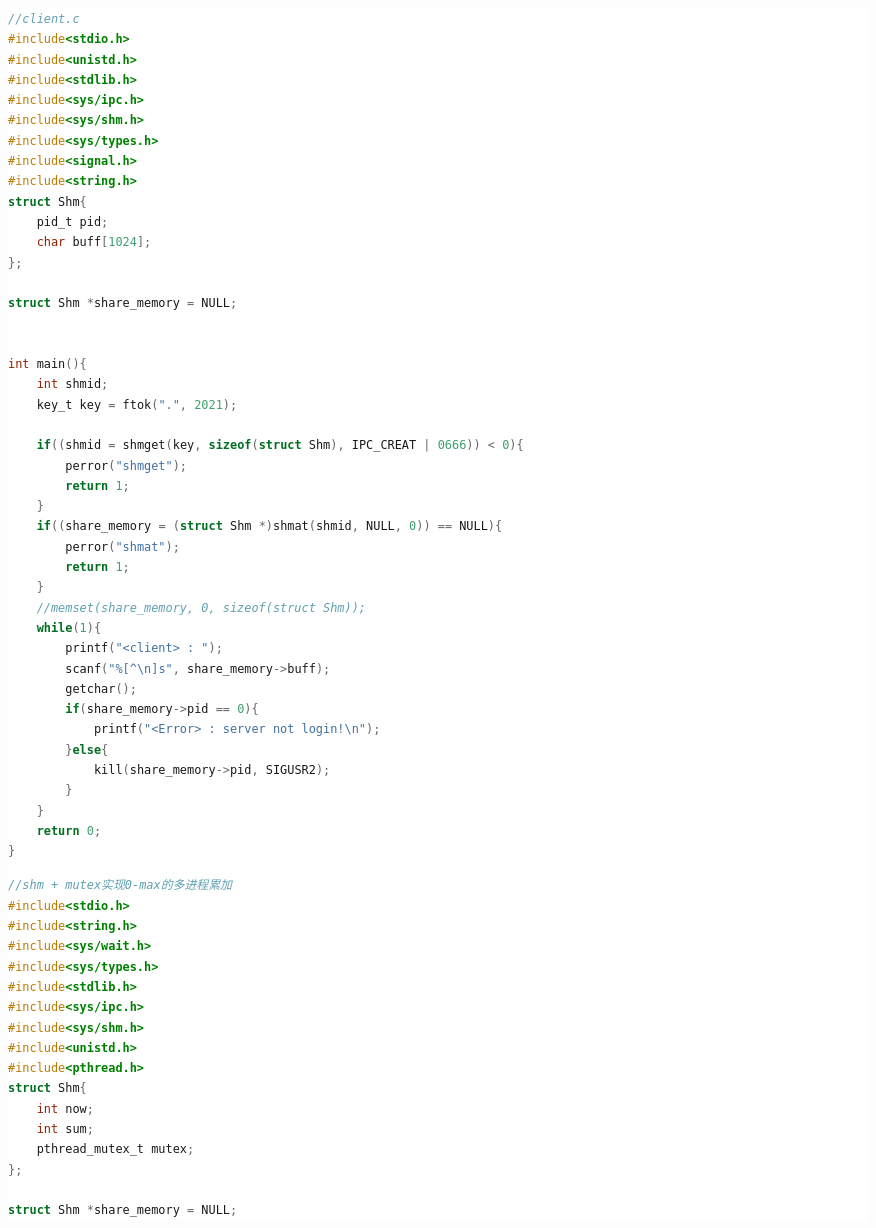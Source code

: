 ```c
//client.c
#include<stdio.h>
#include<unistd.h>
#include<stdlib.h>
#include<sys/ipc.h>
#include<sys/shm.h>
#include<sys/types.h>
#include<signal.h>
#include<string.h>
struct Shm{
    pid_t pid;
    char buff[1024];
};

struct Shm *share_memory = NULL;


int main(){
    int shmid;
    key_t key = ftok(".", 2021);

    if((shmid = shmget(key, sizeof(struct Shm), IPC_CREAT | 0666)) < 0){
        perror("shmget");
        return 1;
    }
    if((share_memory = (struct Shm *)shmat(shmid, NULL, 0)) == NULL){
        perror("shmat");
        return 1;
    }
    //memset(share_memory, 0, sizeof(struct Shm));
    while(1){
        printf("<client> : ");
        scanf("%[^\n]s", share_memory->buff);
        getchar();
        if(share_memory->pid == 0){
            printf("<Error> : server not login!\n");
        }else{
            kill(share_memory->pid, SIGUSR2);
        }
    }
    return 0;
}

```

```c
//shm + mutex实现0-max的多进程累加
#include<stdio.h>
#include<string.h>
#include<sys/wait.h>
#include<sys/types.h>
#include<stdlib.h>
#include<sys/ipc.h>
#include<sys/shm.h>
#include<unistd.h>
#include<pthread.h>
struct Shm{
    int now;
    int sum;
    pthread_mutex_t mutex;
};

struct Shm *share_memory = NULL;

```